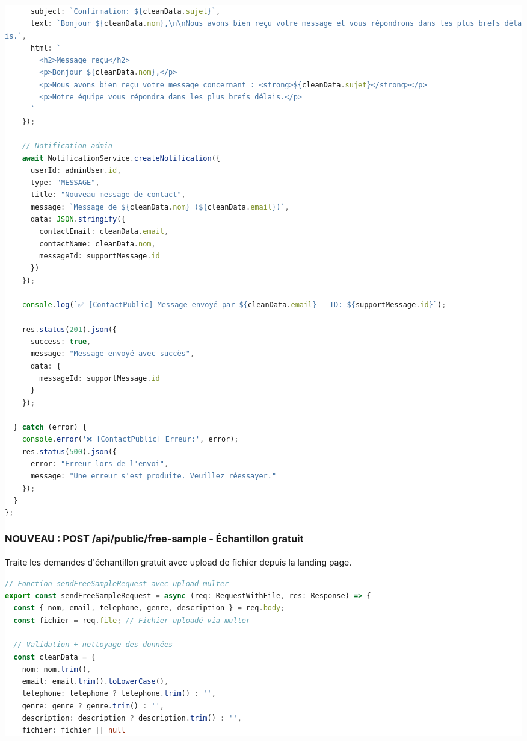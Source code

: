 ```typescript
      subject: `Confirmation: ${cleanData.sujet}`,
      text: `Bonjour ${cleanData.nom},\n\nNous avons bien reçu votre message et vous répondrons dans les plus brefs délais.`,
      html: `
        <h2>Message reçu</h2>
        <p>Bonjour ${cleanData.nom},</p>
        <p>Nous avons bien reçu votre message concernant : <strong>${cleanData.sujet}</strong></p>
        <p>Notre équipe vous répondra dans les plus brefs délais.</p>
      `
    });
    
    // Notification admin
    await NotificationService.createNotification({
      userId: adminUser.id,
      type: "MESSAGE",
      title: "Nouveau message de contact",
      message: `Message de ${cleanData.nom} (${cleanData.email})`,
      data: JSON.stringify({
        contactEmail: cleanData.email,
        contactName: cleanData.nom,
        messageId: supportMessage.id
      })
    });
    
    console.log(`✅ [ContactPublic] Message envoyé par ${cleanData.email} - ID: ${supportMessage.id}`);
    
    res.status(201).json({
      success: true,
      message: "Message envoyé avec succès",
      data: {
        messageId: supportMessage.id
      }
    });
    
  } catch (error) {
    console.error('❌ [ContactPublic] Erreur:', error);
    res.status(500).json({
      error: "Erreur lors de l'envoi",
      message: "Une erreur s'est produite. Veuillez réessayer."
    });
  }
};
```

### **NOUVEAU : POST /api/public/free-sample - Échantillon gratuit**

Traite les demandes d'échantillon gratuit avec upload de fichier depuis la landing page.

```typescript
// Fonction sendFreeSampleRequest avec upload multer
export const sendFreeSampleRequest = async (req: RequestWithFile, res: Response) => {
  const { nom, email, telephone, genre, description } = req.body;
  const fichier = req.file; // Fichier uploadé via multer

  // Validation + nettoyage des données
  const cleanData = {
    nom: nom.trim(),
    email: email.trim().toLowerCase(),
    telephone: telephone ? telephone.trim() : '',
    genre: genre ? genre.trim() : '',
    description: description ? description.trim() : '',
    fichier: fichier || null
```